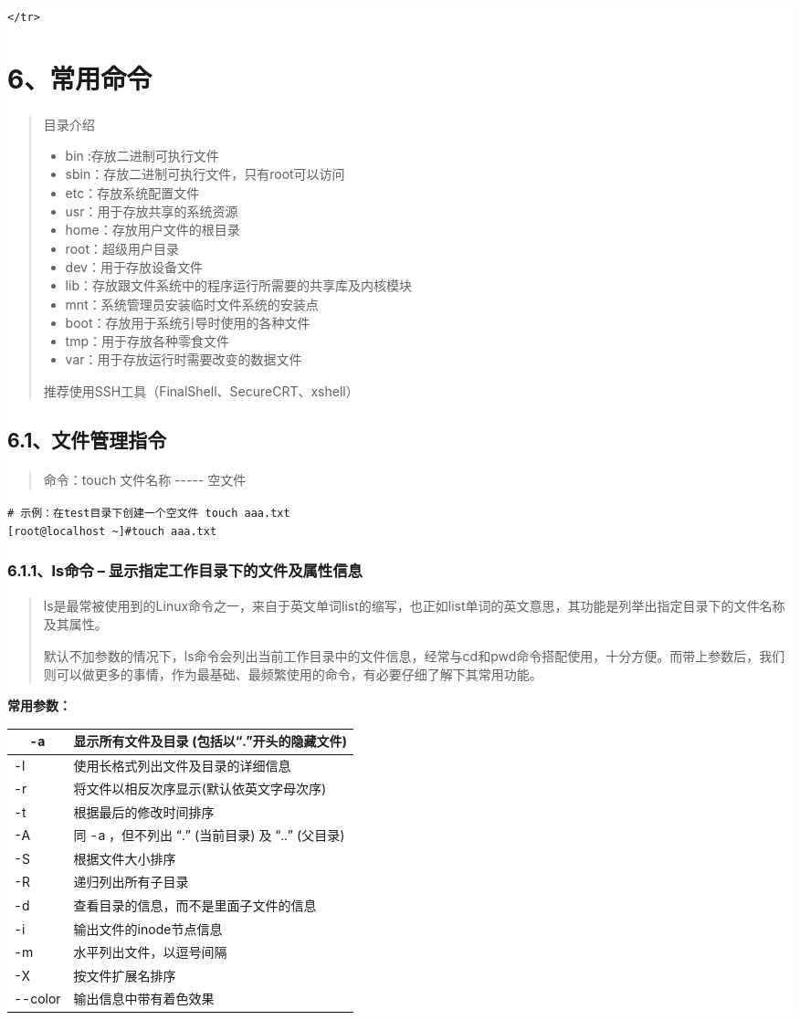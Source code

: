     </tr>
</table>

# 6、常用命令

> 目录介绍
>
> - bin :存放二进制可执行文件
> - sbin：存放二进制可执行文件，只有root可以访问
> - etc：存放系统配置文件
> - usr：用于存放共享的系统资源
> - home：存放用户文件的根目录
> - root：超级用户目录
> - dev：用于存放设备文件
> - lib：存放跟文件系统中的程序运行所需要的共享库及内核模块
> - mnt：系统管理员安装临时文件系统的安装点
> - boot：存放用于系统引导时使用的各种文件
> - tmp：用于存放各种零食文件
> - var：用于存放运行时需要改变的数据文件
>
> 推荐使用SSH工具（FinalShell、SecureCRT、xshell）

## 6.1、文件管理指令

> 命令：touch 文件名称 ----- 空文件

```shell
# 示例：在test目录下创建一个空文件 touch aaa.txt
[root@localhost ~]#touch aaa.txt
```

### 6.1.1、ls命令 – 显示指定工作目录下的文件及属性信息

> ls是最常被使用到的Linux命令之一，来自于英文单词list的缩写，也正如list单词的英文意思，其功能是列举出指定目录下的文件名称及其属性。
>
> 默认不加参数的情况下，ls命令会列出当前工作目录中的文件信息，经常与cd和pwd命令搭配使用，十分方便。而带上参数后，我们则可以做更多的事情，作为最基础、最频繁使用的命令，有必要仔细了解下其常用功能。
>

**常用参数：**

| -a      | 显示所有文件及目录 (包括以“.”开头的隐藏文件)     |
| ------- | ------------------------------------------------ |
| -l      | 使用长格式列出文件及目录的详细信息               |
| -r      | 将文件以相反次序显示(默认依英文字母次序)         |
| -t      | 根据最后的修改时间排序                           |
| -A      | 同 -a ，但不列出 “.” (当前目录) 及 “..” (父目录) |
| -S      | 根据文件大小排序                                 |
| -R      | 递归列出所有子目录                               |
| -d      | 查看目录的信息，而不是里面子文件的信息           |
| -i      | 输出文件的inode节点信息                          |
| -m      | 水平列出文件，以逗号间隔                         |
| -X      | 按文件扩展名排序                                 |
| --color | 输出信息中带有着色效果                           |
